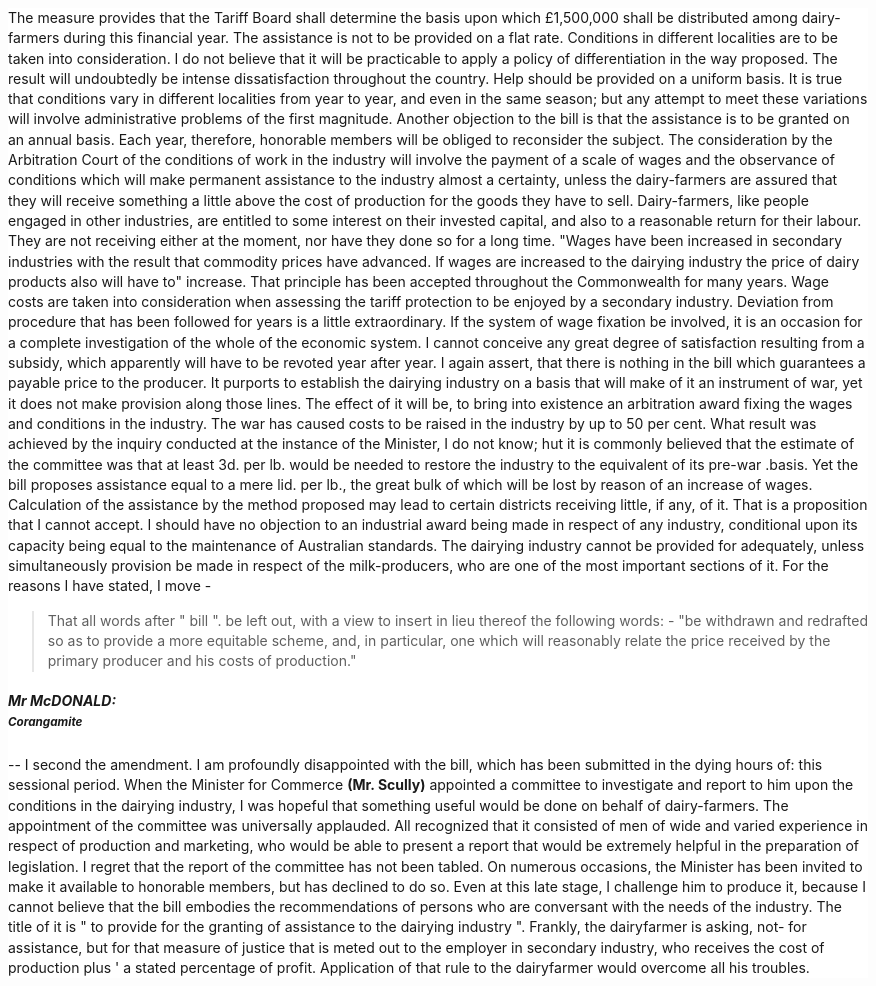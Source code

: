 The measure provides that the Tariff Board shall determine the basis upon which £1,500,000 shall be distributed among dairy-farmers during this financial year. The assistance is not to be provided on a flat rate. Conditions in different localities are to be taken into consideration. I do not believe that it will be practicable to apply a policy of differentiation in the way proposed. The result will undoubtedly be intense dissatisfaction throughout the country. Help should be provided on a uniform basis. It is true that conditions vary in different localities from year to year, and even in the same season; but any attempt to meet these variations will involve administrative problems of the first magnitude. Another objection to the bill is that the assistance is to be granted on an annual basis. Each year, therefore, honorable members will be obliged to reconsider the subject. The consideration by the Arbitration Court of the conditions of work in the industry will involve the payment of a scale of wages and the observance of conditions which will make permanent assistance to the industry almost a certainty, unless the dairy-farmers are assured that they will receive something a little above the cost of production for the goods they have to sell. Dairy-farmers, like people engaged in other industries, are entitled to some interest on their invested capital, and also to a reasonable return for their labour. They are not receiving either at the moment, nor have they done so for a long time. "Wages have been increased in secondary industries with the result that commodity prices have advanced. If wages are increased to the dairying industry the price of dairy products also will have to" increase. That principle has been accepted throughout the Commonwealth for many years. Wage costs are taken into consideration when assessing the tariff protection to be enjoyed by a secondary industry. Deviation from procedure that has been followed for years is a little extraordinary. If the system of wage fixation be involved, it is an occasion for a complete investigation of the whole of the economic system. I cannot conceive any great degree of satisfaction resulting from a subsidy, which apparently will have to be  revoted  year after year. I again assert, that there is nothing in the bill which guarantees a payable price to the producer. It purports to establish the dairying industry on a basis that will make of it an instrument of war, yet it does not make provision along those lines. The effect of it will be, to bring into existence an arbitration award fixing the wages and conditions in the industry. The war has caused costs to be raised in the industry by up to 50 per cent. What result was achieved by the inquiry conducted at the instance of the Minister, I do not know; hut it is commonly believed that the estimate of the committee was that at least 3d. per lb. would be needed to restore the industry to the equivalent of its pre-war .basis. Yet the bill proposes assistance equal to a mere lid. per lb., the great bulk of which will be lost by reason of an increase of wages. Calculation of the assistance by the method proposed may lead to certain districts receiving little, if any, of it. That is a proposition that I cannot accept. I should have no objection to an industrial award being made in respect of any industry, conditional upon its capacity being equal to the maintenance of Australian standards. The dairying industry cannot be provided for adequately, unless simultaneously provision be made in respect of the milk-producers, who are one of the most important sections of it. For the reasons I have stated, I move - 

  >That all words after " bill ". be left out, with a view to insert in lieu thereof the following words: - "be withdrawn and redrafted so as to provide a more equitable scheme, and, in particular, one which will reasonably relate the price received by the primary producer and his costs of production." 

##### Mr McDONALD:<br><small class="text-muted">Corangamite</small>

--  I second the amendment. I am profoundly disappointed with the bill, which has been submitted in the dying hours of: this sessional period. When the Minister for Commerce  **(Mr. Scully)**  appointed a committee to investigate and report to him upon the conditions in the dairying industry, I was hopeful that something useful would be done on behalf of dairy-farmers. The appointment of the committee was universally applauded. All recognized that it consisted of men of wide and varied experience in respect of production and marketing, who would be able to present a report that would be extremely helpful in the preparation of legislation. I regret that the report of the committee has not been tabled. On numerous occasions, the Minister has been invited to make it available to honorable members, but has declined to do so. Even at this late stage, I challenge him to produce it, because I cannot believe that the bill embodies the recommendations of persons who are conversant with the needs of the industry. The title of it is " to provide for the granting of assistance to the dairying industry ". Frankly, the dairyfarmer is asking, not- for assistance, but for that measure of justice that is meted out to the employer in secondary industry, who receives the cost of production plus ' a stated percentage of profit. Application of that rule to the dairyfarmer would overcome all his troubles. 
